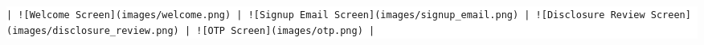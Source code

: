 	| ![Welcome Screen](images/welcome.png) | ![Signup Email Screen](images/signup_email.png) | ![Disclosure Review Screen](images/disclosure_review.png) | ![OTP Screen](images/otp.png) |